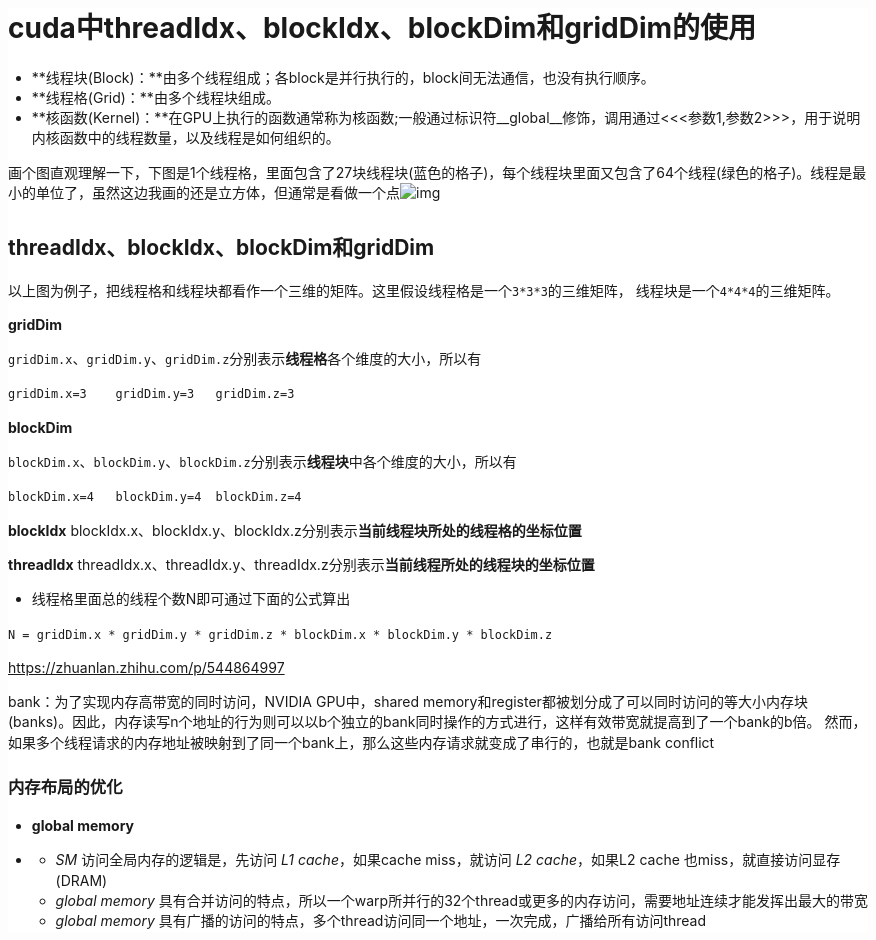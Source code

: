 

# cuda中threadIdx、blockIdx、blockDim和gridDim的使用

- **线程块(Block)：**由多个线程组成；各block是并行执行的，block间无法通信，也没有执行顺序。
- **线程格(Grid)：**由多个线程块组成。
- **核函数(Kernel)：**在GPU上执行的函数通常称为核函数;一般通过标识符__global__修饰，调用通过<<<参数1,参数2>>>，用于说明内核函数中的线程数量，以及线程是如何组织的。

画个图直观理解一下，下图是1个线程格，里面包含了27块线程块(蓝色的格子)，每个线程块里面又包含了64个线程(绿色的格子)。线程是最小的单位了，虽然这边我画的还是立方体，但通常是看做一个点![img](3D.assets/v2-f8638235a4047c36053028e0150a46c0_720w.webp)

## threadIdx、blockIdx、blockDim和gridDim

以上图为例子，把线程格和线程块都看作一个三维的矩阵。这里假设线程格是一个`3*3*3`的三维矩阵， 线程块是一个`4*4*4`的三维矩阵。

**gridDim**

`gridDim.x`、`gridDim.y`、`gridDim.z`分别表示**线程格**各个维度的大小，所以有

```text
gridDim.x=3    gridDim.y=3   gridDim.z=3
```

**blockDim**

`blockDim.x`、`blockDim.y`、`blockDim.z`分别表示**线程块**中各个维度的大小，所以有

```text
blockDim.x=4   blockDim.y=4  blockDim.z=4
```

**blockIdx**
blockIdx.x、blockIdx.y、blockIdx.z分别表示**当前线程块所处的线程格的坐标位置**

**threadIdx**
threadIdx.x、threadIdx.y、threadIdx.z分别表示**当前线程所处的线程块的坐标位置**

- 线程格里面总的线程个数N即可通过下面的公式算出

```text
N = gridDim.x * gridDim.y * gridDim.z * blockDim.x * blockDim.y * blockDim.z
```

https://zhuanlan.zhihu.com/p/544864997

bank：为了实现内存高带宽的同时访问，NVIDIA GPU中，shared memory和register都被划分成了可以同时访问的等大小内存块(banks)。因此，内存读写n个地址的行为则可以以b个独立的bank同时操作的方式进行，这样有效带宽就提高到了一个bank的b倍。 然而，如果多个线程请求的内存地址被映射到了同一个bank上，那么这些内存请求就变成了串行的，也就是bank conflict



### **内存布局的优化**

- **global memory**

- - *SM* 访问全局内存的逻辑是，先访问 *L1 cache*，如果cache miss，就访问 *L2 cache*，如果L2 cache 也miss，就直接访问显存(DRAM)
  - *global memory* 具有合并访问的特点，所以一个warp所并行的32个thread或更多的内存访问，需要地址连续才能发挥出最大的带宽
  - *global memory* 具有广播的访问的特点，多个thread访问同一个地址，一次完成，广播给所有访问thread
